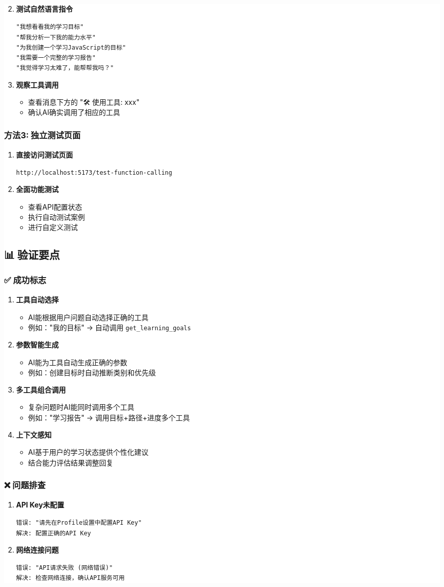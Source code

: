 2. **测试自然语言指令**
   ```
   "我想看看我的学习目标"
   "帮我分析一下我的能力水平"  
   "为我创建一个学习JavaScript的目标"
   "我需要一个完整的学习报告"
   "我觉得学习太难了，能帮帮我吗？"
   ```

3. **观察工具调用**
   - 查看消息下方的 "🛠️ 使用工具: xxx"
   - 确认AI确实调用了相应的工具

### 方法3: 独立测试页面

1. **直接访问测试页面**
   ```
   http://localhost:5173/test-function-calling
   ```

2. **全面功能测试**
   - 查看API配置状态
   - 执行自动测试案例
   - 进行自定义测试

## 📊 验证要点

### ✅ 成功标志

1. **工具自动选择**
   - AI能根据用户问题自动选择正确的工具
   - 例如："我的目标" → 自动调用 `get_learning_goals`

2. **参数智能生成**
   - AI能为工具自动生成正确的参数
   - 例如：创建目标时自动推断类别和优先级

3. **多工具组合调用**
   - 复杂问题时AI能同时调用多个工具
   - 例如："学习报告" → 调用目标+路径+进度多个工具

4. **上下文感知**
   - AI基于用户的学习状态提供个性化建议
   - 结合能力评估结果调整回复

### ❌ 问题排查

1. **API Key未配置**
   ```
   错误: "请先在Profile设置中配置API Key"
   解决: 配置正确的API Key
   ```

2. **网络连接问题**
   ```
   错误: "API请求失败 (网络错误)"
   解决: 检查网络连接，确认API服务可用
   ```
